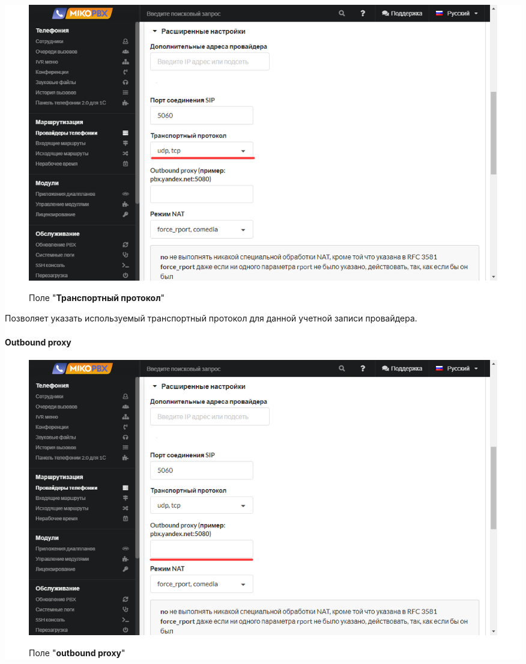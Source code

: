 <figure><img src="../../.gitbook/assets/prov_telef_6.png" alt=""><figcaption><p>Поле "<strong>Транспортный протокол</strong>"</p></figcaption></figure>

Позволяет указать используемый транспортный протокол для данной учетной записи провайдера.

#### **Outbound proxy**

<figure><img src="../../.gitbook/assets/prov_telef_13.png" alt=""><figcaption><p>Поле "<strong>outbound proxy</strong>"</p></figcaption></figure>
